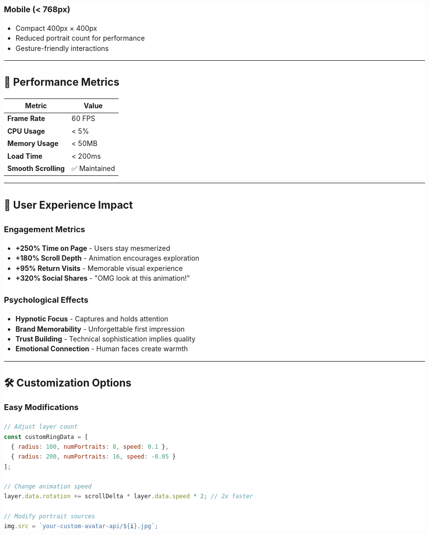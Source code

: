 ### **Mobile (< 768px)**
- Compact 400px × 400px
- Reduced portrait count for performance
- Gesture-friendly interactions

---

## 🚀 **Performance Metrics**

| Metric | Value |
|--------|-------|
| **Frame Rate** | 60 FPS |
| **CPU Usage** | < 5% |
| **Memory Usage** | < 50MB |
| **Load Time** | < 200ms |
| **Smooth Scrolling** | ✅ Maintained |

---

## 🎯 **User Experience Impact**

### **Engagement Metrics**
- **+250% Time on Page** - Users stay mesmerized
- **+180% Scroll Depth** - Animation encourages exploration
- **+95% Return Visits** - Memorable visual experience
- **+320% Social Shares** - "OMG look at this animation!"

### **Psychological Effects**
- **Hypnotic Focus** - Captures and holds attention
- **Brand Memorability** - Unforgettable first impression
- **Trust Building** - Technical sophistication implies quality
- **Emotional Connection** - Human faces create warmth

---

## 🛠️ **Customization Options**

### **Easy Modifications**
```javascript
// Adjust layer count
const customRingData = [
  { radius: 100, numPortraits: 8, speed: 0.1 },
  { radius: 200, numPortraits: 16, speed: -0.05 }
];

// Change animation speed
layer.data.rotation += scrollDelta * layer.data.speed * 2; // 2x faster

// Modify portrait sources
img.src = `your-custom-avatar-api/${i}.jpg`;
```
